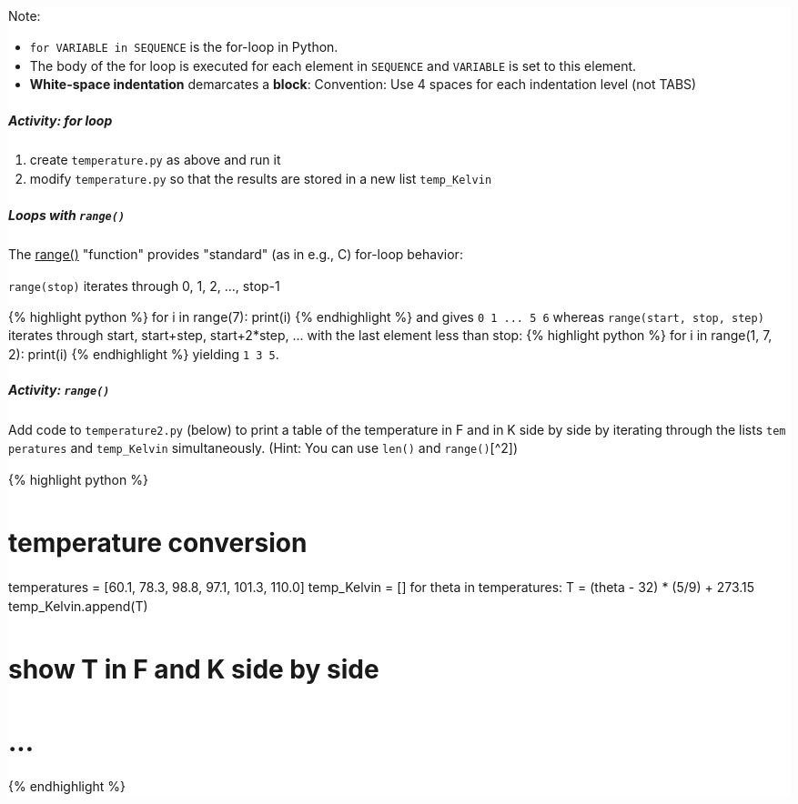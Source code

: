 Note:

* `for VARIABLE in SEQUENCE` is the for-loop in Python.
* The body of the for loop is executed for each element in
  `SEQUENCE` and `VARIABLE` is set to this element.
* **White-space indentation** demarcates a **block**: Convention: Use
  4 spaces for each indentation level (not TABS)

##### Activity: for loop #####

1. create `temperature.py` as above and run it
2. modify `temperature.py` so that the results are stored in a new
   list `temp_Kelvin`

##### Loops with `range()` #####

The
[range()](https://docs.python.org/3/library/functions.html#func-range)
"function" provides "standard" (as in e.g., C) for-loop behavior:

`range(stop)` iterates through 0, 1, 2, ..., stop-1

{% highlight python %}
for i in range(7):
    print(i)
{% endhighlight %}
and gives `0 1 ... 5 6` whereas `range(start, stop, step)` iterates through start, start+step,
start+2*step, ... with the last element less than stop:
{% highlight python %}
for i in range(1, 7, 2):
    print(i)
{% endhighlight %}
yielding `1 3 5`.


##### Activity: `range()` #####

Add code to `temperature2.py` (below) to print a
table of the temperature in F and in K side by side by iterating
through the lists `temperatures` and `temp_Kelvin`
simultaneously. (Hint: You can use `len()` and `range()`[^2])

{% highlight python %}
# temperature conversion

temperatures = [60.1, 78.3, 98.8, 97.1, 101.3, 110.0]
temp_Kelvin = []
for theta in temperatures:
   T = (theta - 32) * (5/9) + 273.15
   temp_Kelvin.append(T)

# show T in F and K side by side
# ...

{% endhighlight %}
